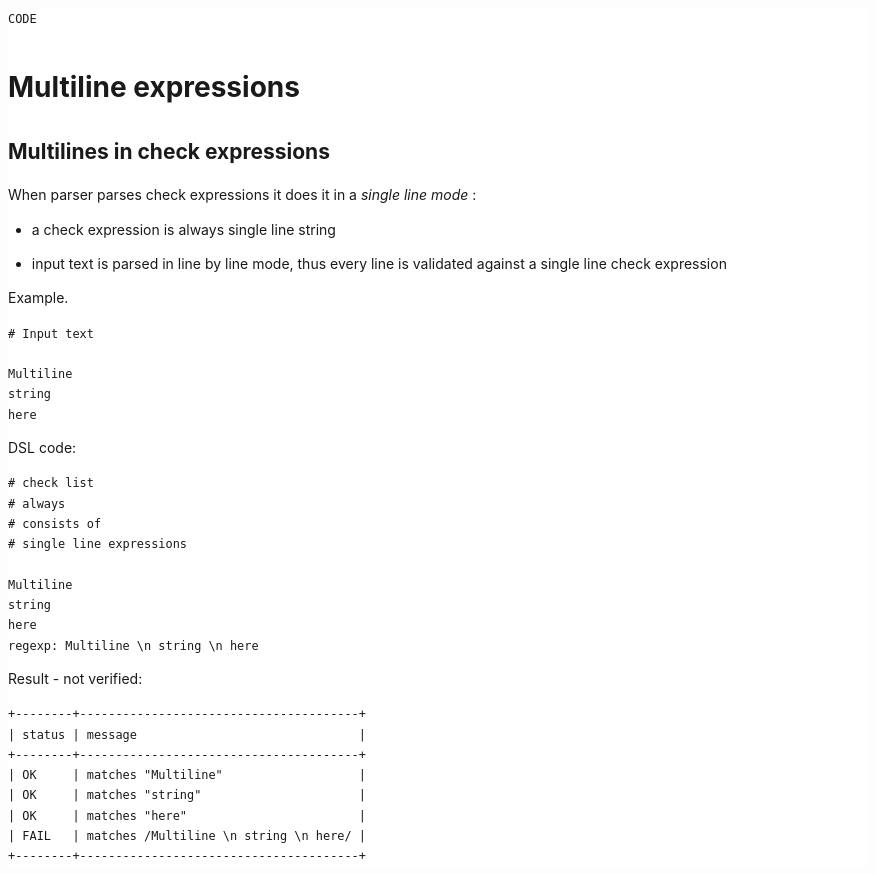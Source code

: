     CODE


# Multiline expressions

## Multilines in check expressions

When parser parses check expressions it does it in a _single line mode_ :

* a check expression is always single line string

* input text is parsed in line by line mode, thus every line is validated against a single line check expression

Example.

    # Input text

    Multiline
    string
    here

DSL code:


    # check list
    # always
    # consists of
    # single line expressions

    Multiline
    string
    here
    regexp: Multiline \n string \n here



Result - not verified:

    +--------+---------------------------------------+
    | status | message                               |
    +--------+---------------------------------------+
    | OK     | matches "Multiline"                   |
    | OK     | matches "string"                      |
    | OK     | matches "here"                        |
    | FAIL   | matches /Multiline \n string \n here/ |
    +--------+---------------------------------------+
